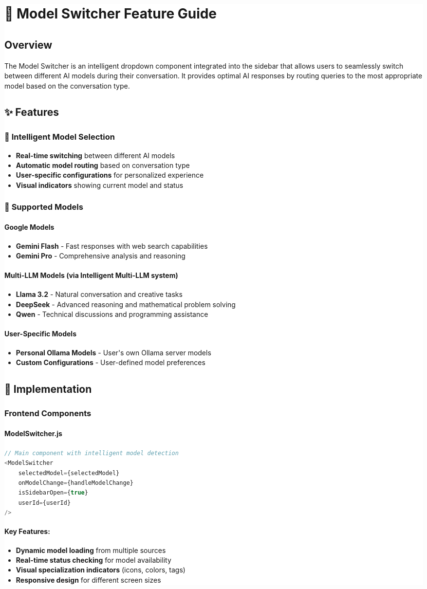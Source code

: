 # 🤖 Model Switcher Feature Guide

## Overview

The Model Switcher is an intelligent dropdown component integrated into the sidebar that allows users to seamlessly switch between different AI models during their conversation. It provides optimal AI responses by routing queries to the most appropriate model based on the conversation type.

## ✨ Features

### 🎯 **Intelligent Model Selection**
- **Real-time switching** between different AI models
- **Automatic model routing** based on conversation type
- **User-specific configurations** for personalized experience
- **Visual indicators** showing current model and status

### 🔧 **Supported Models**

#### **Google Models**
- **Gemini Flash** - Fast responses with web search capabilities
- **Gemini Pro** - Comprehensive analysis and reasoning

#### **Multi-LLM Models** (via Intelligent Multi-LLM system)
- **Llama 3.2** - Natural conversation and creative tasks
- **DeepSeek** - Advanced reasoning and mathematical problem solving
- **Qwen** - Technical discussions and programming assistance

#### **User-Specific Models**
- **Personal Ollama Models** - User's own Ollama server models
- **Custom Configurations** - User-defined model preferences

## 🚀 Implementation

### **Frontend Components**

#### **ModelSwitcher.js**
```javascript
// Main component with intelligent model detection
<ModelSwitcher
    selectedModel={selectedModel}
    onModelChange={handleModelChange}
    isSidebarOpen={true}
    userId={userId}
/>
```

#### **Key Features:**
- **Dynamic model loading** from multiple sources
- **Real-time status checking** for model availability
- **Visual specialization indicators** (icons, colors, tags)
- **Responsive design** for different screen sizes
